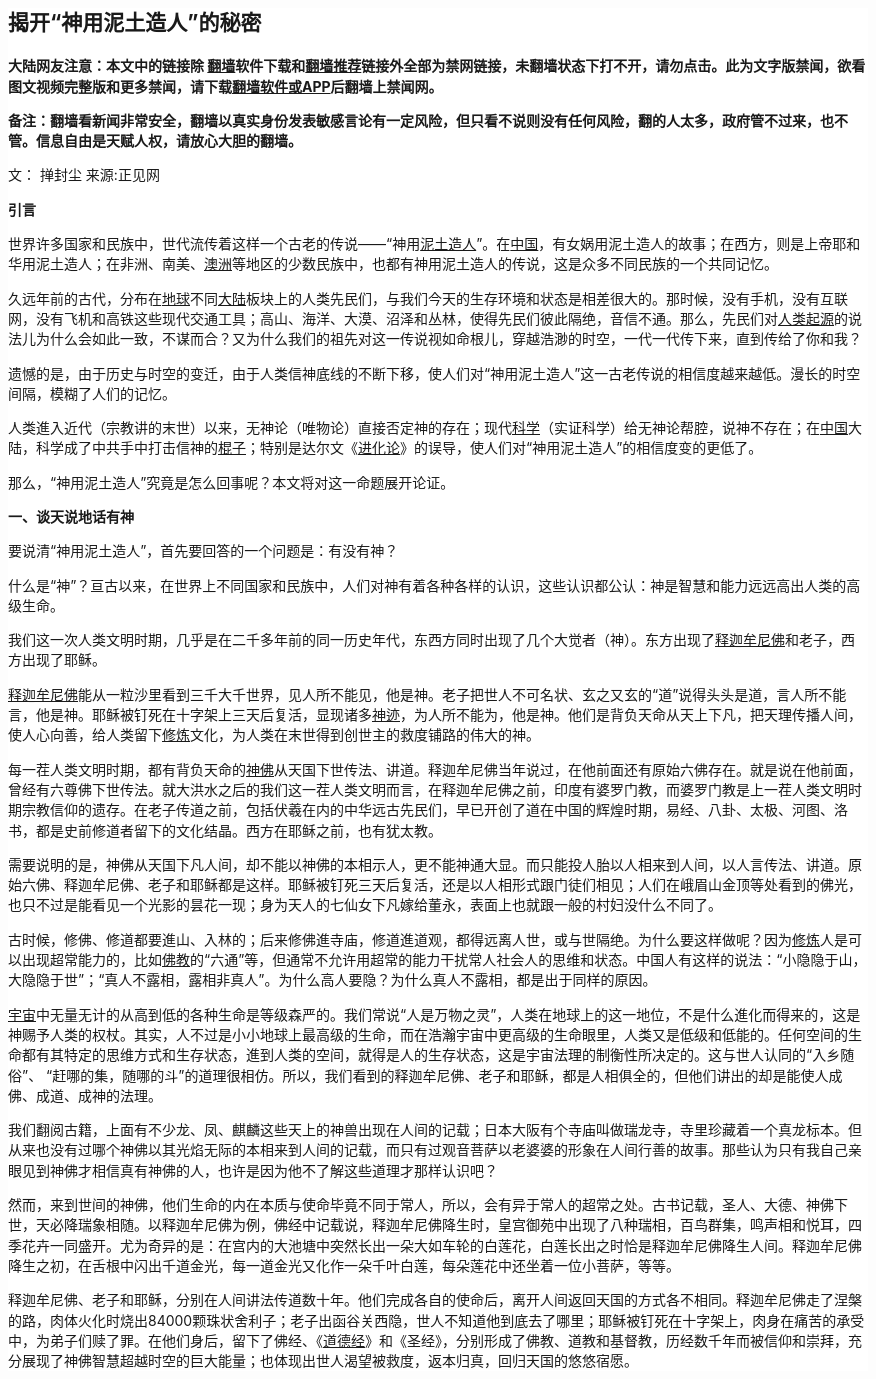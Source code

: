   <h2>揭开“神用泥土造人”的秘密</h2> <p class="notice"><b>大陆网友注意：本文中的链接除 <a href="https://github.com/bannedbook/fanqiang" >翻墙</a>软件下载和<a href="https://github.com/killgcd/justmysocks/blob/master/README.md">翻墙推荐</a>链接外全部为禁网链接，未翻墙状态下打不开，请勿点击。此为文字版禁闻，欲看图文视频完整版和更多禁闻，请下载<a href="https://github.com/bannedbook/fanqiang">翻墙软件或APP</a>后翻墙上禁闻网。</p><p>备注：翻墙看新闻非常安全，翻墙以真实身份发表敏感言论有一定风险，但只看不说则没有任何风险，翻的人太多，政府管不过来，也不管。信息自由是天赋人权，请放心大胆的翻墙。</b></p>  <div class="entry"> <p></p> <p>文： 掸封尘 来源:正见网</p> <p><strong>引言</strong></p> <p>世界许多国家和民族中，世代流传着这样一个古老的传说——“神用<a href="https://www.bannedbook.org/bnews/tag/%E6%B3%A5%E5%9C%9F%E9%80%A0%E4%BA%BA/" class="st_tag internal_tag" rel="tag" title="标签 泥土造人 下的日志">泥土造人</a>”。在<span class='wp_keywordlink_affiliate'><a href="https://www.bannedbook.org/" title="中国" target="_blank">中国</a></span>，有女娲用泥土造人的故事；在西方，则是上帝耶和华用泥土造人；在非洲、南美、<a href="https://www.bannedbook.org/bnews/tag/%e6%be%b3%e6%b4%b2/" class="st_tag internal_tag" rel="tag" title="标签 澳洲 下的日志">澳洲</a>等地区的少数民族中，也都有神用泥土造人的传说，这是众多不同民族的一个共同记忆。</p> <p>久远年前的古代，分布在<a href="https://www.bannedbook.org/bnews/tag/%e5%9c%b0%e7%90%83/" class="st_tag internal_tag" rel="tag" title="标签 地球 下的日志">地球</a>不同<span class='wp_keywordlink_affiliate'><a href="https://www.bannedbook.org/" title="大陆" target="_blank">大陆</a></span>板块上的人类先民们，与我们今天的生存环境和状态是相差很大的。那时候，没有手机，没有互联网，没有飞机和高铁这些现代交通工具；高山、海洋、大漠、沼泽和丛林，使得先民们彼此隔绝，音信不通。那么，先民们对<span class='wp_keywordlink'><a href="https://www.bannedbook.org/bnews/ssgc/20240508/2034288.html" title="人类起源问题的终极答案" target="_blank">人类起源</a></span>的说法儿为什么会如此一致，不谋而合？又为什么我们的祖先对这一传说视如命根儿，穿越浩渺的时空，一代一代传下来，直到传给了你和我？</p> <p>遗憾的是，由于历史与时空的变迁，由于人类信神底线的不断下移，使人们对“神用泥土造人”这一古老传说的相信度越来越低。漫长的时空间隔，模糊了人们的记忆。</p> <p>人类進入近代（宗教讲的末世）以来，无神论（唯物论）直接否定神的存在；现代<span class='wp_keywordlink'><a href="https://www.bannedbook.org/forum11/topic309.html" title="禁片：“科学”的棍子" target="_blank">科学</a></span>（实证科学）给无神论帮腔，说神不存在；在<a href="https://www.bannedbook.org/bnews/tag/%E4%B8%AD%E5%9B%BD/" class="st_tag internal_tag" rel="tag" title="标签 中国 下的日志">中国</a>大陆，科学成了中共手中打击信神的<span class='wp_keywordlink'><a href="https://www.bannedbook.org/forum11/topic309.html" title="禁片：“科学”的棍子" target="_blank">棍子</a></span>；特别是达尔文《<span class='wp_keywordlink'><a href="https://www.bannedbook.org/forum3/topic60.html" title="进化论--魔王的圣经" target="_blank">进化论</a></span>》的误导，使人们对“神用泥土造人”的相信度变的更低了。</p> <p>那么，“神用泥土造人”究竟是怎么回事呢？本文将对这一命题展开论证。</p> <p><strong>一、谈天说地话有神</strong></p> <p>要说清“神用泥土造人”，首先要回答的一个问题是：有没有神？</p> <p>什么是“神”？亘古以来，在世界上不同国家和民族中，人们对神有着各种各样的认识，这些认识都公认：神是智慧和能力远远高出人类的高级生命。</p> <p>我们这一次人类文明时期，几乎是在二千多年前的同一历史年代，东西方同时出现了几个大觉者（神）。东方出现了<span class='wp_keywordlink'><a href="https://www.bannedbook.org/forum3/topic71.html" title="电子书：释迦牟尼佛" target="_blank">释迦牟尼佛</a></span>和老子，西方出现了耶稣。</p> <p><a href="https://www.bannedbook.org/bnews/tag/%e9%87%8a%e8%bf%a6%e7%89%9f%e5%b0%bc%e4%bd%9b/" class="st_tag internal_tag" rel="tag" title="标签 释迦牟尼佛 下的日志">释迦牟尼佛</a>能从一粒沙里看到三千大千世界，见人所不能见，他是神。老子把世人不可名状、玄之又玄的“道”说得头头是道，言人所不能言，他是神。耶稣被钉死在十字架上三天后复活，显现诸多<span class='wp_keywordlink'><a href="https://www.bannedbook.org/forum3/topic69.html" title="电子书：神迹" target="_blank">神迹</a></span>，为人所不能为，他是神。他们是背负天命从天上下凡，把天理传播人间，使人心向善，给人类留下<span class='wp_keywordlink'><a href="https://www.qi-gong.me/" title="气功修炼网" target="_blank">修炼</a></span>文化，为人类在末世得到创世主的救度铺路的伟大的神。</p> <p>每一茬人类文明时期，都有背负天命的<a href="https://www.bannedbook.org/bnews/tag/%E7%A5%9E%E4%BD%9B/" class="st_tag internal_tag" rel="tag" title="标签 神佛 下的日志">神佛</a>从天国下世传法、讲道。释迦牟尼佛当年说过，在他前面还有原始六佛存在。就是说在他前面，曾经有六尊佛下世传法。就大洪水之后的我们这一茬人类文明而言，在释迦牟尼佛之前，印度有婆罗门教，而婆罗门教是上一茬人类文明时期宗教信仰的遗存。在老子传道之前，包括伏羲在内的中华远古先民们，早已开创了道在中国的辉煌时期，易经、八卦、太极、河图、洛书，都是史前修道者留下的文化结晶。西方在耶稣之前，也有犹太教。</p> <p>需要说明的是，神佛从天国下凡人间，却不能以神佛的本相示人，更不能神通大显。而只能投人胎以人相来到人间，以人言传法、讲道。原始六佛、释迦牟尼佛、老子和耶稣都是这样。耶稣被钉死三天后复活，还是以人相形式跟门徒们相见；人们在峨眉山金顶等处看到的佛光，也只不过是能看见一个光影的昙花一现；身为天人的七仙女下凡嫁给董永，表面上也就跟一般的村妇没什么不同了。</p> <p>古时候，修佛、修道都要進山、入林的；后来修佛進寺庙，修道進道观，都得远离人世，或与世隔绝。为什么要这样做呢？因为<a href="https://www.bannedbook.org/bnews/tag/%e4%bf%ae%e7%82%bc/" class="st_tag internal_tag" rel="tag" title="标签 修炼 下的日志">修炼</a>人是可以出现超常能力的，比如<span class='wp_keywordlink'><a href="https://www.qi-gong.me/buddhism/" title="佛教" target="_blank">佛教</a></span>的“六通”等，但通常不允许用超常的能力干扰常人社会人的思维和状态。中国人有这样的说法：“小隐隐于山，大隐隐于世”；“真人不露相，露相非真人”。为什么高人要隐？为什么真人不露相，都是出于同样的原因。</p> <p><a href="https://www.bannedbook.org/bnews/tag/%e5%ae%87%e5%ae%99/" class="st_tag internal_tag" rel="tag" title="标签 宇宙 下的日志">宇宙</a>中无量无计的从高到低的各种生命是等级森严的。我们常说“人是万物之灵”，人类在地球上的这一地位，不是什么進化而得来的，这是神赐予人类的权杖。其实，人不过是小小地球上最高级的生命，而在浩瀚宇宙中更高级的生命眼里，人类又是低级和低能的。任何空间的生命都有其特定的思维方式和生存状态，進到人类的空间，就得是人的生存状态，这是宇宙法理的制衡性所决定的。这与世人认同的“入乡随俗”、 “赶哪的集，随哪的斗”的道理很相仿。所以，我们看到的释迦牟尼佛、老子和耶稣，都是人相俱全的，但他们讲出的却是能使人成佛、成道、成神的法理。</p> <p>我们翻阅古籍，上面有不少龙、凤、麒麟这些天上的神兽出现在人间的记载；日本大阪有个寺庙叫做瑞龙寺，寺里珍藏着一个真龙标本。但从来也没有过哪个神佛以其光焰无际的本相来到人间的记载，而只有过观音菩萨以老婆婆的形象在人间行善的故事。那些认为只有我自己亲眼见到神佛才相信真有神佛的人，也许是因为他不了解这些道理才那样认识吧？</p> <p>然而，来到世间的神佛，他们生命的内在本质与使命毕竟不同于常人，所以，会有异于常人的超常之处。古书记载，圣人、大德、神佛下世，天必降瑞象相随。以释迦牟尼佛为例，佛经中记载说，释迦牟尼佛降生时，皇宫御苑中出现了八种瑞相，百鸟群集，鸣声相和悦耳，四季花卉一同盛开。尤为奇异的是：在宫内的大池塘中突然长出一朵大如车轮的白莲花，白莲长出之时恰是释迦牟尼佛降生人间。释迦牟尼佛降生之初，在舌根中闪出千道金光，每一道金光又化作一朵千叶白莲，每朵莲花中还坐着一位小菩萨，等等。</p> <p>释迦牟尼佛、老子和耶稣，分别在人间讲法传道数十年。他们完成各自的使命后，离开人间返回天国的方式各不相同。释迦牟尼佛走了涅槃的路，肉体火化时烧出84000颗珠状舍利子；老子出函谷关西隐，世人不知道他到底去了哪里；耶稣被钉死在十字架上，肉身在痛苦的承受中，为弟子们赎了罪。在他们身后，留下了佛经、《<span class='wp_keywordlink'><a href="https://www.bannedbook.org/forum24/topic4832.html" title="《道德经》" target="_blank">道德经</a></span>》和《圣经》，分别形成了佛教、道教和基督教，历经数千年而被信仰和崇拜，充分展现了神佛智慧超越时空的巨大能量；也体现出世人渴望被救度，返本归真，回归天国的悠悠宿愿。</p>